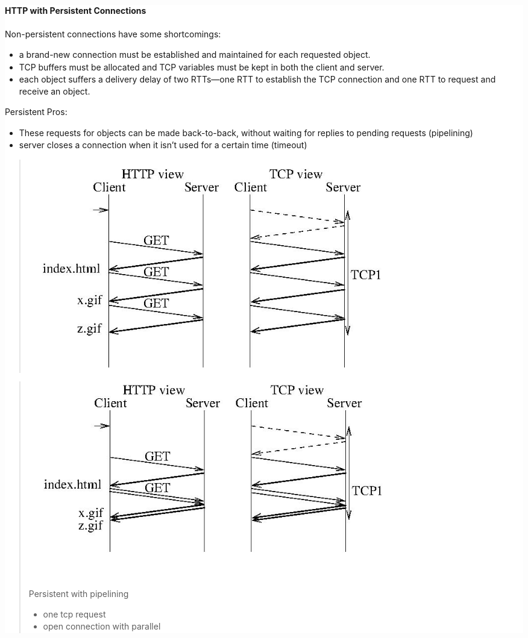 #### HTTP with Persistent Connections

Non-persistent connections have some shortcomings:

- a brand-new connection must be established and maintained for each requested object.
- TCP buffers must be allocated and TCP variables must be kept in both the client and server.
- each object suffers a delivery delay of two RTTs—one RTT to establish the TCP connection and one RTT to request and receive an object.

Persistent Pros:

- These requests for objects can be made back-to-back, without waiting for replies to pending requests (pipelining)
- server closes a connection when it isn’t used for a certain time (timeout)

> ![image-20221006222012254](assets/image-20221006222012254.png)

> ![image-20221006222039387](assets/image-20221006222039387.png)
>
> Persistent with pipelining
>
> - one tcp request 
> - open connection with parallel 
